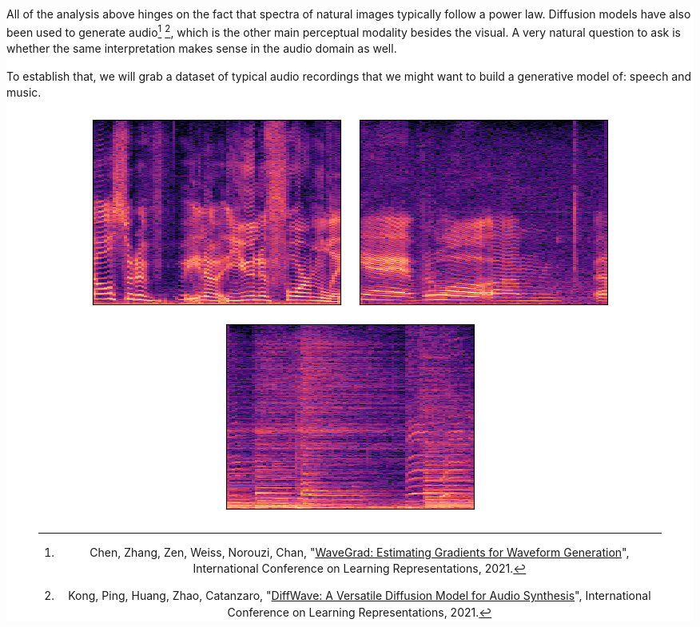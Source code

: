 All of the analysis above hinges on the fact that spectra of natural images typically follow a power law. Diffusion models have also been used to generate audio[^wavegrad] [^diffwave], which is the other main perceptual modality besides the visual. A very natural question to ask is whether the same interpretation makes sense in the audio domain as well.

To establish that, we will grab a dataset of typical audio recordings that we might want to build a generative model of: speech and music.

<figure style="text-align: center;">
    <audio controls src="/files/audio_clip1.wav"><a href="/files/audio_clip1.wav">Audio clip 1</a></audio>
    <a href="/images/spectrogram_clip1.png"><img src="/images/spectrogram_clip1.png" alt="Magnitude spectrogram for audio clip 1."></a>
    <audio controls src="/files/audio_clip2.wav"><a href="/files/audio_clip2.wav">Audio clip 2</a></audio>
    <a href="/images/spectrogram_clip2.png"><img src="/images/spectrogram_clip2.png" alt="Magnitude spectrogram for audio clip 2."></a>
    <audio controls src="/files/audio_clip3.wav"><a href="/files/audio_clip3.wav">Audio clip 3</a></audio>
    <a href="/images/spectrogram_clip3.png"><img src="/images/spectrogram_clip3.png" alt="Magnitude spectrogram for audio clip 3."></a>
    <audio controls src="/files/audio_clip4.wav"><a href="/files/audio_clip4.wav">Audio clip 4</a></audio>

[^schaaf]: van der Schaaf, van Hateren, "[Modelling the Power Spectra of Natural Images: Statistics and Information](https://www.sciencedirect.com/science/article/pii/0042698996000028)", Vision Research, 1996.
[^torralba]: Torralba, Oliva, "[Statistics of natural image categories](https://web.mit.edu/torralba/www/ne3302.pdf)", Network: Computation in Neural Systems, 2003.
[^hyvarinen]: Hyvärinen, Hurri, Hoyer, "[Natural Image Statistics: A probabilistic approach to early computational vision](https://dl.acm.org/doi/abs/10.5555/1572513)", 2009. 
[^rectifiedflow]: Liu, Gong, Liu, "[Flow Straight and Fast: Learning to Generate and Transfer Data with Rectified Flow](https://arxiv.org/abs/2209.03003)", International Conference on Learning Representations, 2023.
[^flowmatching]: Lipman, Chen, Ben-Hamu, Nickel, Le, "[Flow Matching for Generative Modeling](https://arxiv.org/abs/2210.02747)", International Conference on Learning Representations, 2023.
[^sd3]: Esser, Kulal, Blattmann, Entezari, Muller, Saini, Levi, Lorenz, Sauer, Boesel, Podell, Dockhorn, English, Lacey, Goodwin, Marek, Rombach, "[Scaling Rectified Flow Transformers for High-Resolution Image Synthesis](https://arxiv.org/abs/2403.03206)", arXiv, 2024.
[^wavegrad]: Chen, Zhang, Zen, Weiss, Norouzi, Chan, "[WaveGrad: Estimating Gradients for Waveform Generation](https://arxiv.org/abs/2009.00713)", International Conference on Learning Representations, 2021.
[^diffwave]: Kong, Ping, Huang, Zhao, Catanzaro, "[DiffWave: A Versatile Diffusion Model for Audio Synthesis](https://arxiv.org/abs/2009.09761)", International Conference on Learning Representations, 2021.
[^heat]: Rissanen, Heinonen, Solin, "[Generative Modelling With Inverse Heat Dissipation](https://arxiv.org/abs/2206.13397)", International Conference on Learning Representations, 2023.
[^hawthorne]: Hawthorne, Simon, Roberts, Zeghidour, Gardner, Manilow, Engel, "[Multi-instrument Music Synthesis with Spectrogram Diffusion](https://arxiv.org/abs/2206.05408)", International Society for Music Information Retrieval conference, 2022.
[^riffusion]: Forsgren, Martiros, "[Riffusion](https://en.wikipedia.org/wiki/Riffusion)", 2022.
[^edmsound]: Zhu, Wen, Carbonneau, Duan, "[EDMSound: Spectrogram Based Diffusion Models for Efficient and High-Quality Audio Synthesis](https://arxiv.org/abs/2311.08667)", Neural Information Processing Systems Workshop on Machine Learning for Audio, 2023.
[^ratios]: Lou, Meng, Ermon, "[Discrete Diffusion Modeling by Estimating the Ratios of the Data Distribution](https://arxiv.org/abs/2310.16834)", International Conference on Machine Learning, 2024.
[^sahoo]: Sahoo, Arriola, Schiff, Gokaslan, Marroquin, Chiu, Rush, Kuleshov, "[Simple and Effective Masked Diffusion Language Models](https://arxiv.org/abs/2406.07524)", arXiv, 2024.
[^shi]: Shi, Han, Wang, Doucet, Titsias, "[Simplified and Generalized Masked Diffusion for Discrete Data](https://arxiv.org/abs/2406.04329)", arXiv, 2024.
[^var]: Tian, Jiang, Yuan, Peng, Wang, "[Visual Autoregressive Modeling: Scalable Image Generation via Next-Scale Prediction](https://arxiv.org/abs/2404.02905)", arXiv, 2024. 
[^arnovq]: Li, Tian, Li, Deng, He, "[Autoregressive Image Generation without Vector Quantization](https://arxiv.org/abs/2406.11838)", arXiv, 2024.
[^dctransformer]: Nash, Menick, Dieleman, Battaglia, "[Generating Images with Sparse Representations](https://arxiv.org/abs/2103.03841)", International Conference on Machine Learning, 2021.
[^wavelets]: Mattar, Levy, Sharon, Dekel, "[Wavelets Are All You Need for Autoregressive Image Generation](https://arxiv.org/abs/2406.19997)", arXiv, 2024.
[^rolling]: Ruhe, Heek, Salimans, Hoogeboom, "[Rolling Diffusion Models](https://arxiv.org/abs/2402.09470)", International Conference on Machine Learning, 2024.
[^fifo]: Kim, Kang, Choi, Han, "[FIFO-Diffusion: Generating Infinite Videos from Text without Training](https://arxiv.org/abs/2405.11473)", arXiv, 2024.
[^forcing]: Chen, Monso, Du, Simchowitz, Tedrake, Sitzmann, "[Diffusion Forcing: Next-token Prediction Meets Full-Sequence Diffusion](https://arxiv.org/abs/2407.01392)", arXiv, 2024.